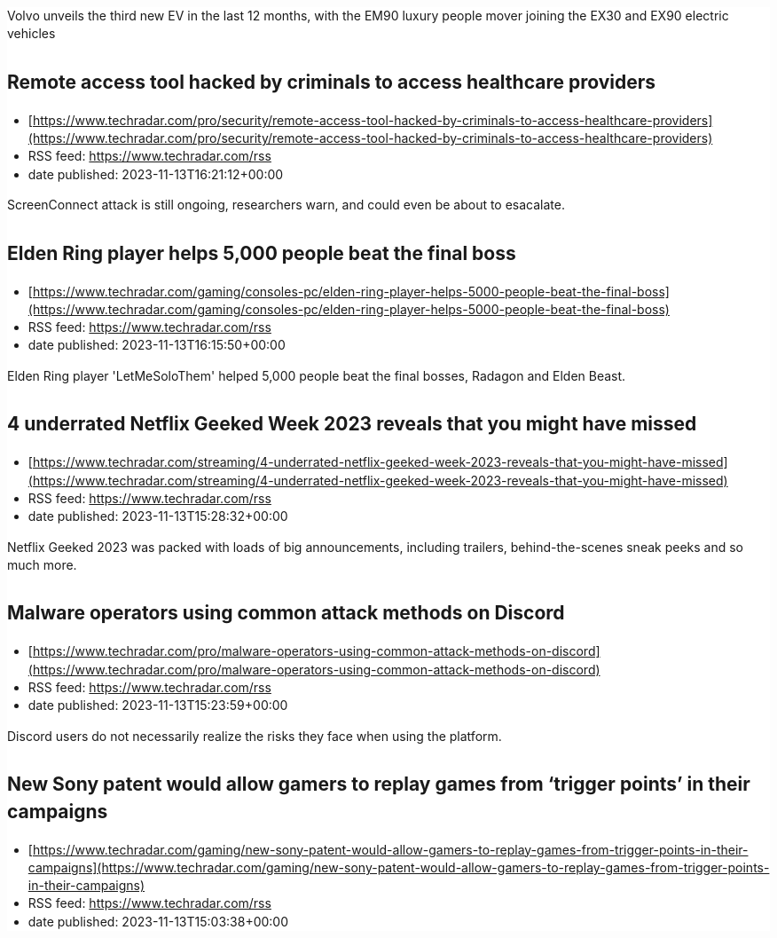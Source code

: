 Volvo unveils the third new EV in the last 12 months, with the EM90 luxury people mover joining the EX30 and EX90 electric vehicles

## Remote access tool hacked by criminals to access healthcare providers
 - [https://www.techradar.com/pro/security/remote-access-tool-hacked-by-criminals-to-access-healthcare-providers](https://www.techradar.com/pro/security/remote-access-tool-hacked-by-criminals-to-access-healthcare-providers)
 - RSS feed: https://www.techradar.com/rss
 - date published: 2023-11-13T16:21:12+00:00

ScreenConnect attack is still ongoing, researchers warn, and could even be about to esacalate.

## Elden Ring player helps 5,000 people beat the final boss
 - [https://www.techradar.com/gaming/consoles-pc/elden-ring-player-helps-5000-people-beat-the-final-boss](https://www.techradar.com/gaming/consoles-pc/elden-ring-player-helps-5000-people-beat-the-final-boss)
 - RSS feed: https://www.techradar.com/rss
 - date published: 2023-11-13T16:15:50+00:00

Elden Ring player 'LetMeSoloThem' helped 5,000 people beat the final bosses, Radagon and Elden Beast.

## 4 underrated Netflix Geeked Week 2023 reveals that you might have missed
 - [https://www.techradar.com/streaming/4-underrated-netflix-geeked-week-2023-reveals-that-you-might-have-missed](https://www.techradar.com/streaming/4-underrated-netflix-geeked-week-2023-reveals-that-you-might-have-missed)
 - RSS feed: https://www.techradar.com/rss
 - date published: 2023-11-13T15:28:32+00:00

Netflix Geeked 2023 was packed with loads of big announcements, including trailers, behind-the-scenes sneak peeks and so much more.

## Malware operators using common attack methods on Discord
 - [https://www.techradar.com/pro/malware-operators-using-common-attack-methods-on-discord](https://www.techradar.com/pro/malware-operators-using-common-attack-methods-on-discord)
 - RSS feed: https://www.techradar.com/rss
 - date published: 2023-11-13T15:23:59+00:00

Discord users do not necessarily realize the risks they face when using the platform.

## New Sony patent would allow gamers to replay games from ‘trigger points’ in their campaigns
 - [https://www.techradar.com/gaming/new-sony-patent-would-allow-gamers-to-replay-games-from-trigger-points-in-their-campaigns](https://www.techradar.com/gaming/new-sony-patent-would-allow-gamers-to-replay-games-from-trigger-points-in-their-campaigns)
 - RSS feed: https://www.techradar.com/rss
 - date published: 2023-11-13T15:03:38+00:00
